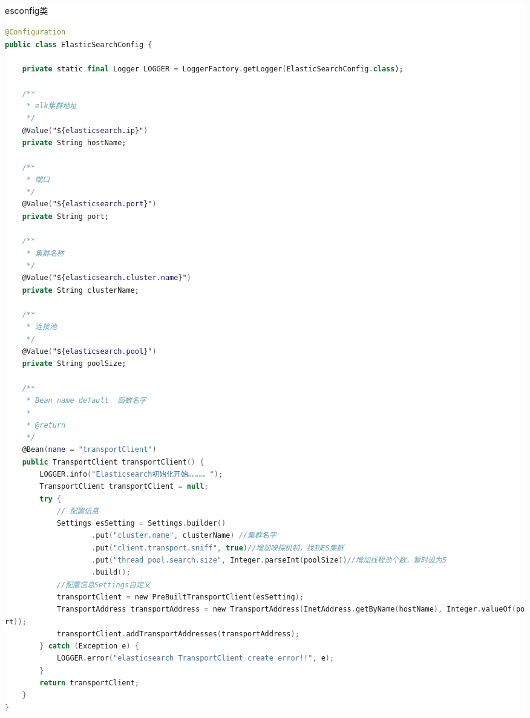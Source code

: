 

esconfig类

```kotlin
@Configuration
public class ElasticSearchConfig {

    private static final Logger LOGGER = LoggerFactory.getLogger(ElasticSearchConfig.class);

    /**
     * elk集群地址
     */
    @Value("${elasticsearch.ip}")
    private String hostName;

    /**
     * 端口
     */
    @Value("${elasticsearch.port}")
    private String port;

    /**
     * 集群名称
     */
    @Value("${elasticsearch.cluster.name}")
    private String clusterName;

    /**
     * 连接池
     */
    @Value("${elasticsearch.pool}")
    private String poolSize;

    /**
     * Bean name default  函数名字
     *
     * @return
     */
    @Bean(name = "transportClient")
    public TransportClient transportClient() {
        LOGGER.info("Elasticsearch初始化开始。。。。。");
        TransportClient transportClient = null;
        try {
            // 配置信息
            Settings esSetting = Settings.builder()
                    .put("cluster.name", clusterName) //集群名字
                    .put("client.transport.sniff", true)//增加嗅探机制，找到ES集群
                    .put("thread_pool.search.size", Integer.parseInt(poolSize))//增加线程池个数，暂时设为5
                    .build();
            //配置信息Settings自定义
            transportClient = new PreBuiltTransportClient(esSetting);
            TransportAddress transportAddress = new TransportAddress(InetAddress.getByName(hostName), Integer.valueOf(port));
            transportClient.addTransportAddresses(transportAddress);
        } catch (Exception e) {
            LOGGER.error("elasticsearch TransportClient create error!!", e);
        }
        return transportClient;
    }
}
```
